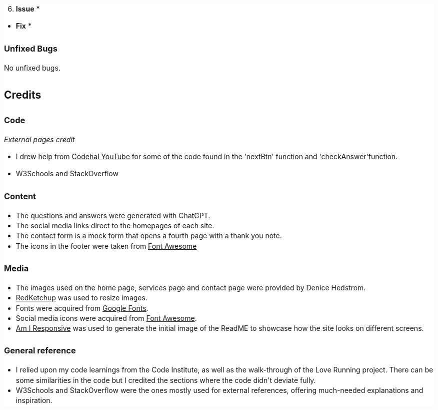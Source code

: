 6. **Issue**
    * 
* **Fix**
    * 

### Unfixed Bugs

No unfixed bugs.

## Credits 

### Code 

_External pages credit_
- I drew help from [Codehal YouTube](https://www.youtube.com/watch?v=Vp8x8-reqZA&ab_channel=Codehal) for some of the code found in the 'nextBtn' function and 'checkAnswer'function.


- W3Schools and StackOverflow 

### Content 

- The questions and answers were generated with ChatGPT.
- The social media links direct to the homepages of each site.
- The contact form is a mock form that opens a fourth page with a thank you note.
- The icons in the footer were taken from [Font Awesome](https://fontawesome.com/)

### Media

- The images used on the home page, services page and contact page were provided by Denice Hedstrom.
- [RedKetchup](https://redketchup.io/image-resizer) was used to resize images.
- Fonts were acquired from [Google Fonts](https://fonts.google.com/).
- Social media icons were acquired from [Font Awesome](https://fontawesome.com/).
- [Am I Responsive](https://ui.dev/amiresponsive) was used to generate the initial image of the ReadME to showcase how the site looks on different screens.

### General reference

- I relied upon my code learnings from the Code Institute, as well as the walk-through of the Love Running project. There can be some similarities in the code but I credited the sections where the code didn't deviate fully.
- W3Schools and StackOverflow were the ones mostly used for external references, offering much-needed explanations and inspiration. 